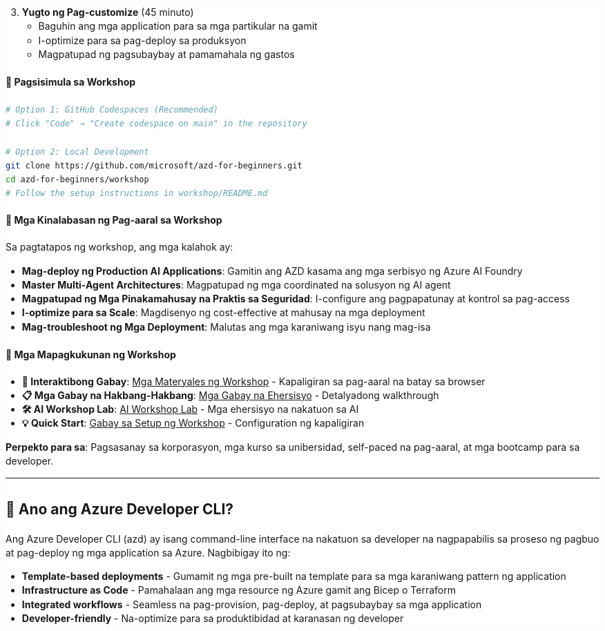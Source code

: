 3. **Yugto ng Pag-customize** (45 minuto)
   - Baguhin ang mga application para sa mga partikular na gamit
   - I-optimize para sa pag-deploy sa produksyon
   - Magpatupad ng pagsubaybay at pamamahala ng gastos

#### 🚀 Pagsisimula sa Workshop
```bash
# Option 1: GitHub Codespaces (Recommended)
# Click "Code" → "Create codespace on main" in the repository

# Option 2: Local Development
git clone https://github.com/microsoft/azd-for-beginners.git
cd azd-for-beginners/workshop
# Follow the setup instructions in workshop/README.md
```

#### 🎯 Mga Kinalabasan ng Pag-aaral sa Workshop
Sa pagtatapos ng workshop, ang mga kalahok ay:
- **Mag-deploy ng Production AI Applications**: Gamitin ang AZD kasama ang mga serbisyo ng Azure AI Foundry
- **Master Multi-Agent Architectures**: Magpatupad ng mga coordinated na solusyon ng AI agent
- **Magpatupad ng Mga Pinakamahusay na Praktis sa Seguridad**: I-configure ang pagpapatunay at kontrol sa pag-access
- **I-optimize para sa Scale**: Magdisenyo ng cost-effective at mahusay na mga deployment
- **Mag-troubleshoot ng Mga Deployment**: Malutas ang mga karaniwang isyu nang mag-isa

#### 📖 Mga Mapagkukunan ng Workshop
- **🎥 Interaktibong Gabay**: [Mga Materyales ng Workshop](workshop/README.md) - Kapaligiran sa pag-aaral na batay sa browser
- **📋 Mga Gabay na Hakbang-Hakbang**: [Mga Gabay na Ehersisyo](../../workshop/docs/instructions) - Detalyadong walkthrough
- **🛠️ AI Workshop Lab**: [AI Workshop Lab](docs/ai-foundry/ai-workshop-lab.md) - Mga ehersisyo na nakatuon sa AI
- **💡 Quick Start**: [Gabay sa Setup ng Workshop](workshop/README.md#quick-start) - Configuration ng kapaligiran

**Perpekto para sa**: Pagsasanay sa korporasyon, mga kurso sa unibersidad, self-paced na pag-aaral, at mga bootcamp para sa developer.

---

## 📖 Ano ang Azure Developer CLI?

Ang Azure Developer CLI (azd) ay isang command-line interface na nakatuon sa developer na nagpapabilis sa proseso ng pagbuo at pag-deploy ng mga application sa Azure. Nagbibigay ito ng:

- **Template-based deployments** - Gumamit ng mga pre-built na template para sa mga karaniwang pattern ng application
- **Infrastructure as Code** - Pamahalaan ang mga resource ng Azure gamit ang Bicep o Terraform  
- **Integrated workflows** - Seamless na pag-provision, pag-deploy, at pagsubaybay sa mga application
- **Developer-friendly** - Na-optimize para sa produktibidad at karanasan ng developer
